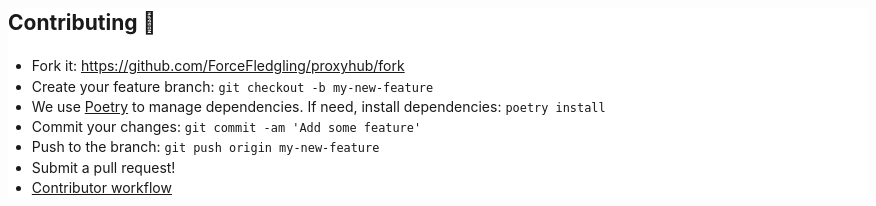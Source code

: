 Contributing 🤝
------------

-   Fork it: <https://github.com/ForceFledgling/proxyhub/fork>
-   Create your feature branch: `git checkout -b my-new-feature`
-   We use [Poetry](https://python-poetry.org/) to manage dependencies. If need, install dependencies: `poetry install`
-   Commit your changes: `git commit -am 'Add some feature'`
-   Push to the branch: `git push origin my-new-feature`
-   Submit a pull request!
-   [Contributor workflow](https://github.com/ForceFledgling/proxyhub/issues/)
